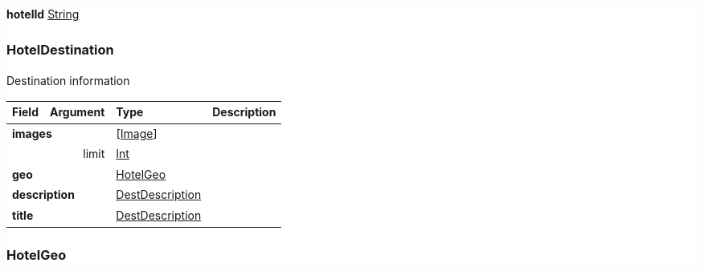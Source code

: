 <tr>
<td colspan="2" valign="top"><strong>hotelId</strong></td>
<td valign="top"><a href="#string">String</a></td>
<td></td>
</tr>
</tbody>
</table>

### HotelDestination

Destination information

<table>
<thead>
<tr>
<th align="left">Field</th>
<th align="right">Argument</th>
<th align="left">Type</th>
<th align="left">Description</th>
</tr>
</thead>
<tbody>
<tr>
<td colspan="2" valign="top"><strong>images</strong></td>
<td valign="top">[<a href="#image">Image</a>]</td>
<td></td>
</tr>
<tr>
<td colspan="2" align="right" valign="top">limit</td>
<td valign="top"><a href="#int">Int</a></td>
<td></td>
</tr>
<tr>
<td colspan="2" valign="top"><strong>geo</strong></td>
<td valign="top"><a href="#hotelgeo">HotelGeo</a></td>
<td></td>
</tr>
<tr>
<td colspan="2" valign="top"><strong>description</strong></td>
<td valign="top"><a href="#destdescription">DestDescription</a></td>
<td></td>
</tr>
<tr>
<td colspan="2" valign="top"><strong>title</strong></td>
<td valign="top"><a href="#destdescription">DestDescription</a></td>
<td></td>
</tr>
</tbody>
</table>

### HotelGeo
